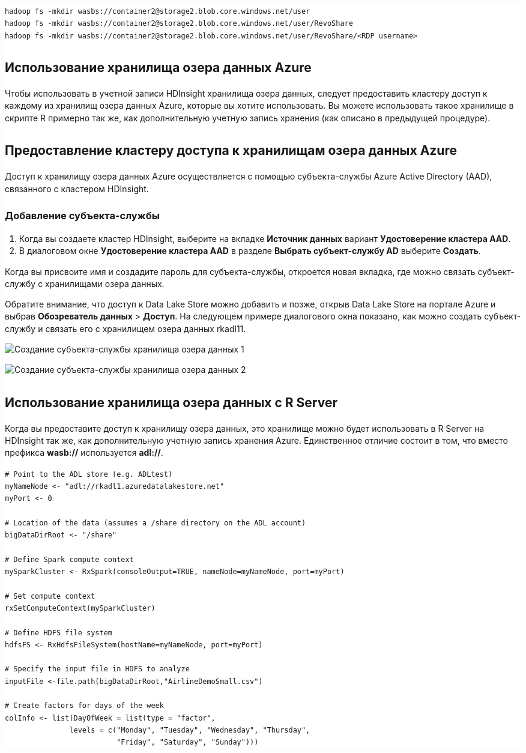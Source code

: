     hadoop fs -mkdir wasbs://container2@storage2.blob.core.windows.net/user
    hadoop fs -mkdir wasbs://container2@storage2.blob.core.windows.net/user/RevoShare
    hadoop fs -mkdir wasbs://container2@storage2.blob.core.windows.net/user/RevoShare/<RDP username>

## Использование хранилища озера данных Azure

Чтобы использовать в учетной записи HDInsight хранилища озера данных, следует предоставить кластеру доступ к каждому из хранилищ озера данных Azure, которые вы хотите использовать. Вы можете использовать такое хранилище в скрипте R примерно так же, как дополнительную учетную запись хранения (как описано в предыдущей процедуре).

## Предоставление кластеру доступа к хранилищам озера данных Azure

Доступ к хранилищу озера данных Azure осуществляется с помощью субъекта-службы Azure Active Directory (AAD), связанного с кластером HDInsight.

### Добавление субъекта-службы
1. Когда вы создаете кластер HDInsight, выберите на вкладке **Источник данных** вариант **Удостоверение кластера AAD**.
2. В диалоговом окне **Удостоверение кластера AAD** в разделе **Выбрать субъект-службу AD** выберите **Создать**.

Когда вы присвоите имя и создадите пароль для субъекта-службы, откроется новая вкладка, где можно связать субъект-службу с хранилищами озера данных.

Обратите внимание, что доступ к Data Lake Store можно добавить и позже, открыв Data Lake Store на портале Azure и выбрав **Обозреватель данных** > **Доступ**. На следующем примере диалогового окна показано, как можно создать субъект-службу и связать его с хранилищем озера данных rkadl11.

![Создание субъекта-службы хранилища озера данных 1](./media/hdinsight-hadoop-r-server-storage/hdinsight-hadoop-r-server-storage-adls-sp1.png)


![Создание субъекта-службы хранилища озера данных 2](./media/hdinsight-hadoop-r-server-storage/hdinsight-hadoop-r-server-storage-adls-sp2.png)

## Использование хранилища озера данных с R Server
Когда вы предоставите доступ к хранилищу озера данных, это хранилище можно будет использовать в R Server на HDInsight так же, как дополнительную учетную запись хранения Azure. Единственное отличие состоит в том, что вместо префикса **wasb://** используется **adl://**.

````
# Point to the ADL store (e.g. ADLtest)
myNameNode <- "adl://rkadl1.azuredatalakestore.net"
myPort <- 0

# Location of the data (assumes a /share directory on the ADL account)
bigDataDirRoot <- "/share"  

# Define Spark compute context
mySparkCluster <- RxSpark(consoleOutput=TRUE, nameNode=myNameNode, port=myPort)

# Set compute context
rxSetComputeContext(mySparkCluster)

# Define HDFS file system
hdfsFS <- RxHdfsFileSystem(hostName=myNameNode, port=myPort)

# Specify the input file in HDFS to analyze
inputFile <-file.path(bigDataDirRoot,"AirlineDemoSmall.csv")

# Create factors for days of the week
colInfo <- list(DayOfWeek = list(type = "factor",
               levels = c("Monday", "Tuesday", "Wednesday", "Thursday",
                          "Friday", "Saturday", "Sunday")))
````